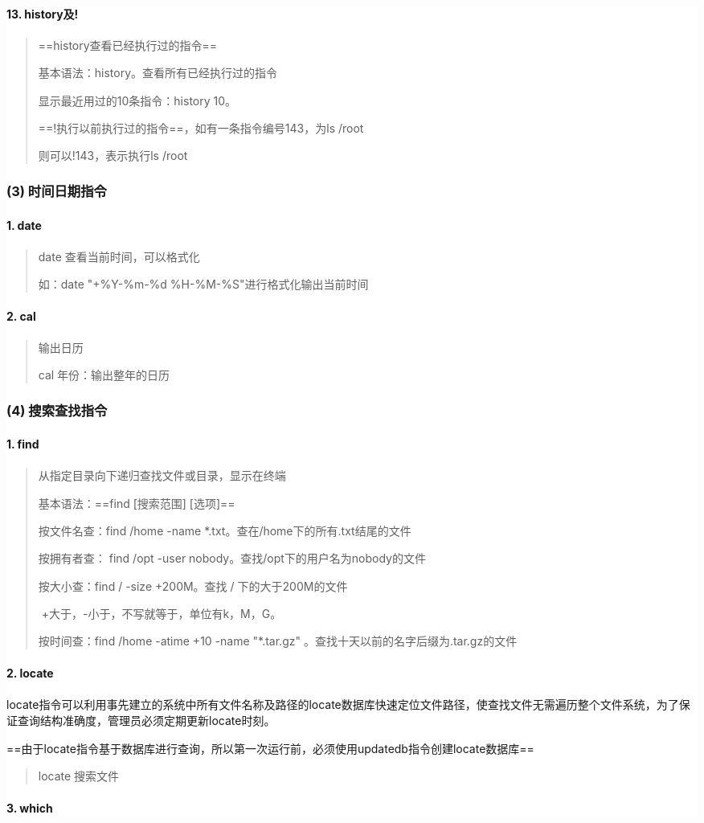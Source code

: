 #### 13.  history及!

> ==history查看已经执行过的指令==
>
> 基本语法：history。查看所有已经执行过的指令
>
> 显示最近用过的10条指令：history 10。
>
> ==!执行以前执行过的指令==，如有一条指令编号143，为ls  /root
>
> 则可以!143，表示执行ls  /root

### (3)  时间日期指令

#### 1.    date

> date 查看当前时间，可以格式化
>
> 如：date "+%Y-%m-%d   %H-%M-%S"进行格式化输出当前时间

#### 2.    cal

> 输出日历
>
> cal  年份：输出整年的日历

### (4)  搜索查找指令

#### 1.    find

> 从指定目录向下递归查找文件或目录，显示在终端
>
> 基本语法：==find   [搜索范围]   [选项]==
>
> 按文件名查：find  /home  -name  *.txt。查在/home下的所有.txt结尾的文件
>
> 按拥有者查： find   /opt  -user   nobody。查找/opt下的用户名为nobody的文件
>
> 按大小查：find   /   -size   +200M。查找 / 下的大于200M的文件
>
> ​					+大于，-小于，不写就等于，单位有k，M，G。
>
> 按时间查：find  /home  -atime +10  -name  "*.tar.gz" 。查找十天以前的名字后缀为.tar.gz的文件

#### 2.    locate

locate指令可以利用事先建立的系统中所有文件名称及路径的locate数据库快速定位文件路径，使查找文件无需遍历整个文件系统，为了保证查询结构准确度，管理员必须定期更新locate时刻。

==由于locate指令基于数据库进行查询，所以第一次运行前，必须使用updatedb指令创建locate数据库==

> locate 搜索文件

#### 3.    which
